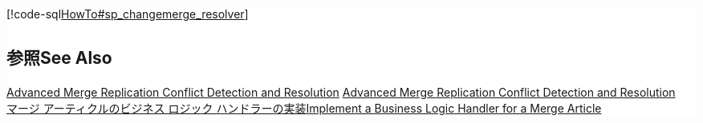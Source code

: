  [!code-sql[HowTo#sp_changemerge_resolver](../../../snippets/tsql/SQL15/replication/howto/tsql/mergearticleresolvers.sql#sp_changemerge_resolver)]  
  
## <a name="see-also"></a><span data-ttu-id="2e9ff-180">参照</span><span class="sxs-lookup"><span data-stu-id="2e9ff-180">See Also</span></span>  
 <span data-ttu-id="2e9ff-181">[Advanced Merge Replication Conflict Detection and Resolution](../merge/advanced-merge-replication-conflict-detection-and-resolution.md) </span><span class="sxs-lookup"><span data-stu-id="2e9ff-181">[Advanced Merge Replication Conflict Detection and Resolution](../merge/advanced-merge-replication-conflict-detection-and-resolution.md) </span></span>  
 [<span data-ttu-id="2e9ff-182">マージ アーティクルのビジネス ロジック ハンドラーの実装</span><span class="sxs-lookup"><span data-stu-id="2e9ff-182">Implement a Business Logic Handler for a Merge Article</span></span>](../implement-a-business-logic-handler-for-a-merge-article.md)  
  
  
